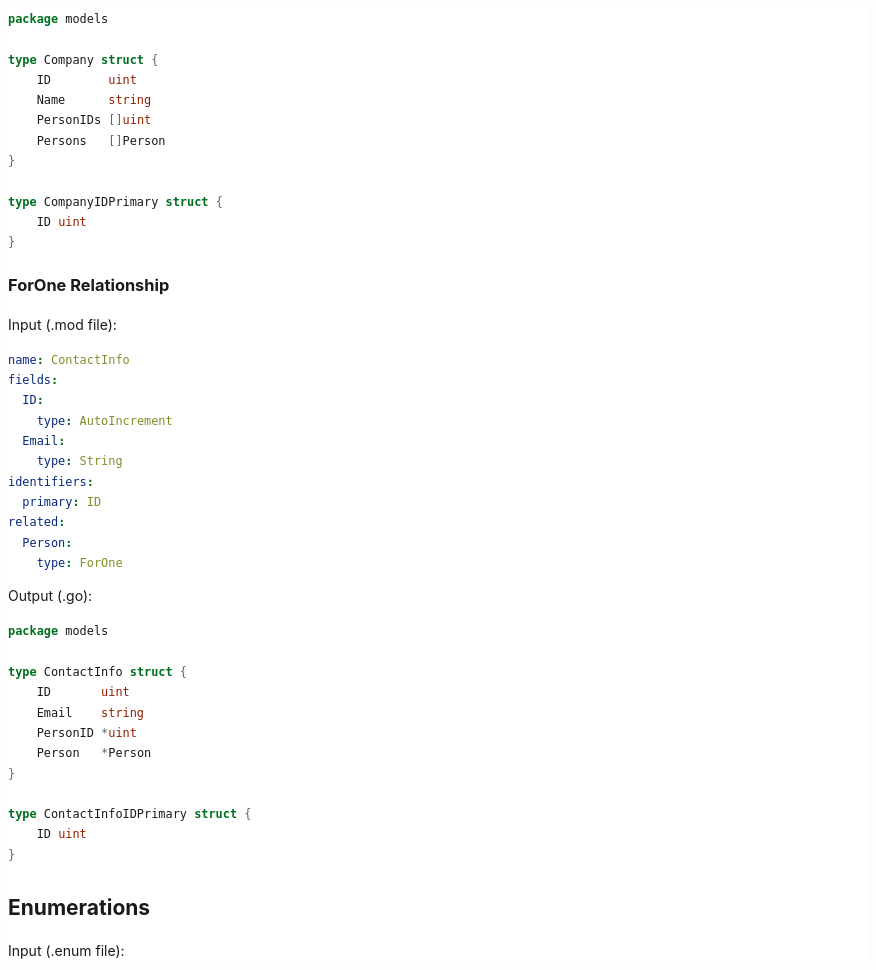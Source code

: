 ```go
package models

type Company struct {
    ID        uint
    Name      string
    PersonIDs []uint
    Persons   []Person
}

type CompanyIDPrimary struct {
    ID uint
}
```

### ForOne Relationship

Input (.mod file):

```yaml
name: ContactInfo
fields:
  ID:
    type: AutoIncrement
  Email:
    type: String
identifiers:
  primary: ID
related:
  Person:
    type: ForOne
```

Output (.go):

```go
package models

type ContactInfo struct {
    ID       uint
    Email    string
    PersonID *uint
    Person   *Person
}

type ContactInfoIDPrimary struct {
    ID uint
}
```

## Enumerations

Input (.enum file):
